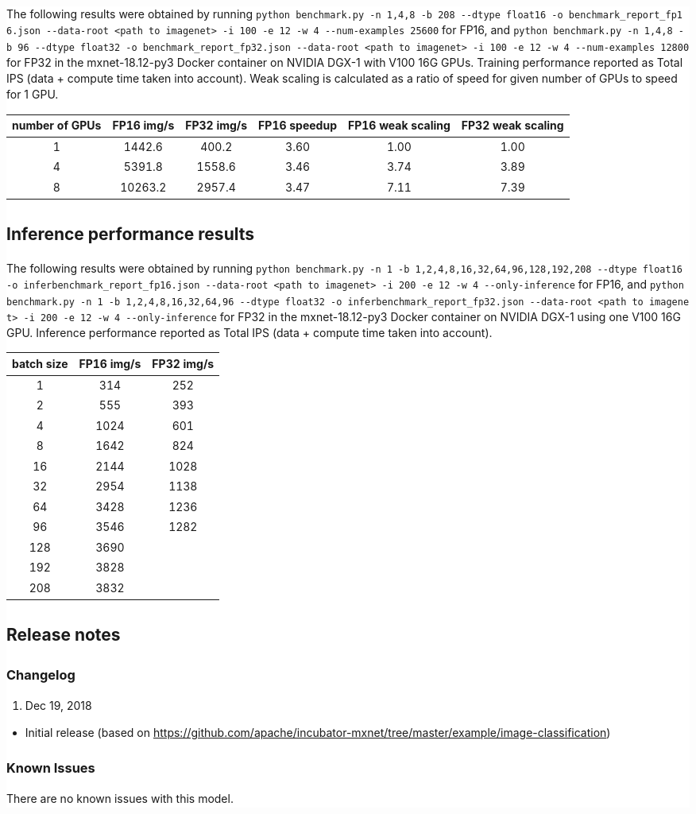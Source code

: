 The following results were obtained by running
`python benchmark.py -n 1,4,8 -b 208 --dtype float16 -o benchmark_report_fp16.json --data-root <path to imagenet> -i 100 -e 12 -w 4 --num-examples 25600` for FP16, and
`python benchmark.py -n 1,4,8 -b 96 --dtype float32 -o benchmark_report_fp32.json --data-root <path to imagenet> -i 100 -e 12 -w 4 --num-examples 12800` for FP32
in the mxnet-18.12-py3 Docker container on NVIDIA DGX-1 with V100 16G GPUs.
Training performance reported as Total IPS (data + compute time taken into account).
Weak scaling is calculated as a ratio of speed for given number of GPUs to speed for 1 GPU.

| **number of GPUs** | **FP16 img/s** | **FP32 img/s** | **FP16 speedup** | **FP16 weak scaling** | **FP32 weak scaling** |
|:------------------:|:--------------:|:--------------:|:----------------:|:---------------------:|:---------------------:|
| 1                  | 1442.6         | 400.2          | 3.60             | 1.00                  | 1.00                  |
| 4                  | 5391.8         | 1558.6         | 3.46             | 3.74                  | 3.89                  |
| 8                  | 10263.2        | 2957.4         | 3.47             | 7.11                  | 7.39                  |


## Inference performance results

The following results were obtained by running
`python benchmark.py -n 1 -b 1,2,4,8,16,32,64,96,128,192,208 --dtype float16 -o inferbenchmark_report_fp16.json --data-root <path to imagenet> -i 200 -e 12 -w 4 --only-inference` for FP16, and
`python benchmark.py -n 1 -b 1,2,4,8,16,32,64,96 --dtype float32 -o inferbenchmark_report_fp32.json --data-root <path to imagenet> -i 200 -e 12 -w 4 --only-inference` for FP32
in the mxnet-18.12-py3 Docker container on NVIDIA DGX-1 using one V100 16G GPU.
Inference performance reported as Total IPS (data + compute time taken into account).

| **batch size** | **FP16 img/s** | **FP32 img/s** |
|:--------------:|:--------------:|:--------------:|
|              1 |  314           | 252            |
|              2 |  555           | 393            |
|              4 |  1024          | 601            |
|              8 |  1642          | 824            |
|             16 |  2144          | 1028           |
|             32 |  2954          | 1138           |
|             64 |  3428          | 1236           |
|             96 |  3546          | 1282           |
|            128 |  3690          |                |
|            192 |  3828          |                |
|            208 |  3832          |                |

## Release notes

### Changelog

1. Dec 19, 2018
  * Initial release (based on https://github.com/apache/incubator-mxnet/tree/master/example/image-classification)


### Known Issues

There are no known issues with this model.
